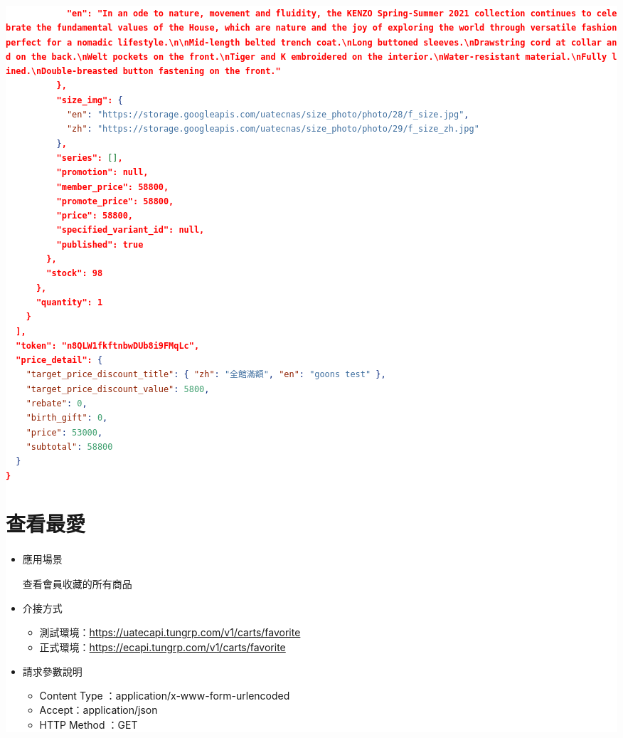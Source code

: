 ```json
            "en": "In an ode to nature, movement and fluidity, the KENZO Spring-Summer 2021 collection continues to celebrate the fundamental values of the House, which are nature and the joy of exploring the world through versatile fashion perfect for a nomadic lifestyle.\n\nMid-length belted trench coat.\nLong buttoned sleeves.\nDrawstring cord at collar and on the back.\nWelt pockets on the front.\nTiger and K embroidered on the interior.\nWater-resistant material.\nFully lined.\nDouble-breasted button fastening on the front."
          },
          "size_img": {
            "en": "https://storage.googleapis.com/uatecnas/size_photo/photo/28/f_size.jpg",
            "zh": "https://storage.googleapis.com/uatecnas/size_photo/photo/29/f_size_zh.jpg"
          },
          "series": [],
          "promotion": null,
          "member_price": 58800,
          "promote_price": 58800,
          "price": 58800,
          "specified_variant_id": null,
          "published": true
        },
        "stock": 98
      },
      "quantity": 1
    }
  ],
  "token": "n8QLW1fkftnbwDUb8i9FMqLc",
  "price_detail": {
    "target_price_discount_title": { "zh": "全館滿額", "en": "goons test" },
    "target_price_discount_value": 5800,
    "rebate": 0,
    "birth_gift": 0,
    "price": 53000,
    "subtotal": 58800
  }
}
```

# **查看最愛**

- 應用場景

  查看會員收藏的所有商品

- 介接方式

  - 測試環境：https://uatecapi.tungrp.com/v1/carts/favorite
  - 正式環境：https://ecapi.tungrp.com/v1/carts/favorite

- 請求參數說明
  - Content Type ：application/x-www-form-urlencoded
  - Accept：application/json
  - HTTP Method ：GET
